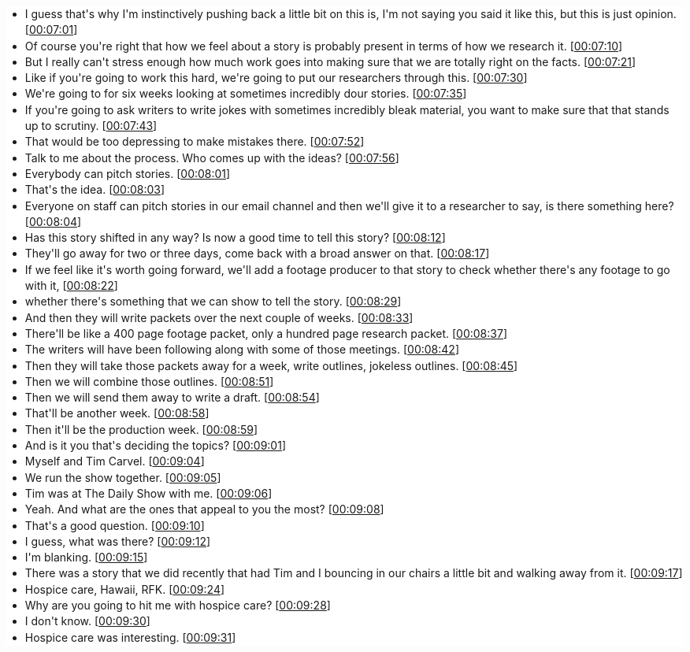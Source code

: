 *  I guess that's why I'm instinctively pushing back a little bit on this is, I'm not saying you said it like this, but this is just opinion. [[00:07:01](https://www.youtube.com/watch?v=Q9kNMJ8SguQ&t=421.0s)]
*  Of course you're right that how we feel about a story is probably present in terms of how we research it. [[00:07:10](https://www.youtube.com/watch?v=Q9kNMJ8SguQ&t=430.0s)]
*  But I really can't stress enough how much work goes into making sure that we are totally right on the facts. [[00:07:21](https://www.youtube.com/watch?v=Q9kNMJ8SguQ&t=441.0s)]
*  Like if you're going to work this hard, we're going to put our researchers through this. [[00:07:30](https://www.youtube.com/watch?v=Q9kNMJ8SguQ&t=450.0s)]
*  We're going to for six weeks looking at sometimes incredibly dour stories. [[00:07:35](https://www.youtube.com/watch?v=Q9kNMJ8SguQ&t=455.0s)]
*  If you're going to ask writers to write jokes with sometimes incredibly bleak material, you want to make sure that that stands up to scrutiny. [[00:07:43](https://www.youtube.com/watch?v=Q9kNMJ8SguQ&t=463.0s)]
*  That would be too depressing to make mistakes there. [[00:07:52](https://www.youtube.com/watch?v=Q9kNMJ8SguQ&t=472.0s)]
*  Talk to me about the process. Who comes up with the ideas? [[00:07:56](https://www.youtube.com/watch?v=Q9kNMJ8SguQ&t=476.0s)]
*  Everybody can pitch stories. [[00:08:01](https://www.youtube.com/watch?v=Q9kNMJ8SguQ&t=481.0s)]
*  That's the idea. [[00:08:03](https://www.youtube.com/watch?v=Q9kNMJ8SguQ&t=483.0s)]
*  Everyone on staff can pitch stories in our email channel and then we'll give it to a researcher to say, is there something here? [[00:08:04](https://www.youtube.com/watch?v=Q9kNMJ8SguQ&t=484.0s)]
*  Has this story shifted in any way? Is now a good time to tell this story? [[00:08:12](https://www.youtube.com/watch?v=Q9kNMJ8SguQ&t=492.0s)]
*  They'll go away for two or three days, come back with a broad answer on that. [[00:08:17](https://www.youtube.com/watch?v=Q9kNMJ8SguQ&t=497.0s)]
*  If we feel like it's worth going forward, we'll add a footage producer to that story to check whether there's any footage to go with it, [[00:08:22](https://www.youtube.com/watch?v=Q9kNMJ8SguQ&t=502.0s)]
*  whether there's something that we can show to tell the story. [[00:08:29](https://www.youtube.com/watch?v=Q9kNMJ8SguQ&t=509.0s)]
*  And then they will write packets over the next couple of weeks. [[00:08:33](https://www.youtube.com/watch?v=Q9kNMJ8SguQ&t=513.0s)]
*  There'll be like a 400 page footage packet, only a hundred page research packet. [[00:08:37](https://www.youtube.com/watch?v=Q9kNMJ8SguQ&t=517.0s)]
*  The writers will have been following along with some of those meetings. [[00:08:42](https://www.youtube.com/watch?v=Q9kNMJ8SguQ&t=522.0s)]
*  Then they will take those packets away for a week, write outlines, jokeless outlines. [[00:08:45](https://www.youtube.com/watch?v=Q9kNMJ8SguQ&t=525.0s)]
*  Then we will combine those outlines. [[00:08:51](https://www.youtube.com/watch?v=Q9kNMJ8SguQ&t=531.0s)]
*  Then we will send them away to write a draft. [[00:08:54](https://www.youtube.com/watch?v=Q9kNMJ8SguQ&t=534.0s)]
*  That'll be another week. [[00:08:58](https://www.youtube.com/watch?v=Q9kNMJ8SguQ&t=538.0s)]
*  Then it'll be the production week. [[00:08:59](https://www.youtube.com/watch?v=Q9kNMJ8SguQ&t=539.0s)]
*  And is it you that's deciding the topics? [[00:09:01](https://www.youtube.com/watch?v=Q9kNMJ8SguQ&t=541.0s)]
*  Myself and Tim Carvel. [[00:09:04](https://www.youtube.com/watch?v=Q9kNMJ8SguQ&t=544.0s)]
*  We run the show together. [[00:09:05](https://www.youtube.com/watch?v=Q9kNMJ8SguQ&t=545.0s)]
*  Tim was at The Daily Show with me. [[00:09:06](https://www.youtube.com/watch?v=Q9kNMJ8SguQ&t=546.0s)]
*  Yeah. And what are the ones that appeal to you the most? [[00:09:08](https://www.youtube.com/watch?v=Q9kNMJ8SguQ&t=548.0s)]
*  That's a good question. [[00:09:10](https://www.youtube.com/watch?v=Q9kNMJ8SguQ&t=550.0s)]
*  I guess, what was there? [[00:09:12](https://www.youtube.com/watch?v=Q9kNMJ8SguQ&t=552.0s)]
*  I'm blanking. [[00:09:15](https://www.youtube.com/watch?v=Q9kNMJ8SguQ&t=555.0s)]
*  There was a story that we did recently that had Tim and I bouncing in our chairs a little bit and walking away from it. [[00:09:17](https://www.youtube.com/watch?v=Q9kNMJ8SguQ&t=557.0s)]
*  Hospice care, Hawaii, RFK. [[00:09:24](https://www.youtube.com/watch?v=Q9kNMJ8SguQ&t=564.0s)]
*  Why are you going to hit me with hospice care? [[00:09:28](https://www.youtube.com/watch?v=Q9kNMJ8SguQ&t=568.0s)]
*  I don't know. [[00:09:30](https://www.youtube.com/watch?v=Q9kNMJ8SguQ&t=570.0s)]
*  Hospice care was interesting. [[00:09:31](https://www.youtube.com/watch?v=Q9kNMJ8SguQ&t=571.0s)]